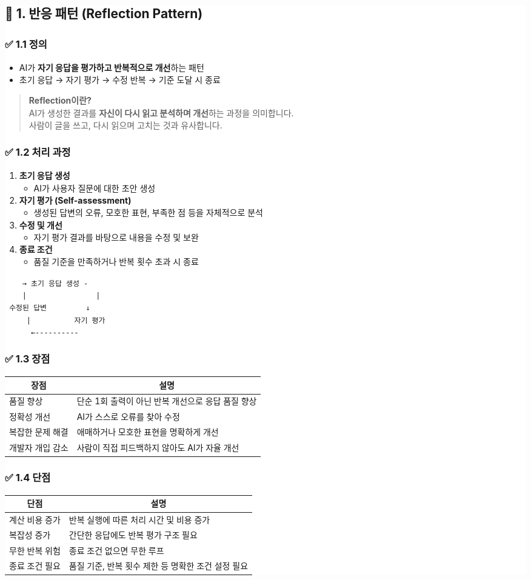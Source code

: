 ## 🚀 1. 반응 패턴 (Reflection Pattern)

### ✅ 1.1 정의

- AI가 **자기 응답을 평가하고 반복적으로 개선**하는 패턴  
- 초기 응답 → 자기 평가 → 수정 반복 → 기준 도달 시 종료

> **Reflection이란?**  
> AI가 생성한 결과를 **자신이 다시 읽고 분석하며 개선**하는 과정을 의미합니다.  
> 사람이 글을 쓰고, 다시 읽으며 고치는 것과 유사합니다.

### ✅ 1.2 처리 과정

1. **초기 응답 생성**  
   - AI가 사용자 질문에 대한 초안 생성  
2. **자기 평가 (Self-assessment)**  
   - 생성된 답변의 오류, 모호한 표현, 부족한 점 등을 자체적으로 분석  
3. **수정 및 개선**  
   - 자기 평가 결과를 바탕으로 내용을 수정 및 보완  
4. **종료 조건**  
   - 품질 기준을 만족하거나 반복 횟수 초과 시 종료

``` plaintext
    → 초기 응답 생성 -
    |                |
 수정된 답변         ↓
     |          자기 평가
      ←---------- 
```

### ✅ 1.3 장점

| 장점 | 설명 |
|------|------|
| 품질 향상 | 단순 1회 출력이 아닌 반복 개선으로 응답 품질 향상 |
| 정확성 개선 | AI가 스스로 오류를 찾아 수정 |
| 복잡한 문제 해결 | 애매하거나 모호한 표현을 명확하게 개선 |
| 개발자 개입 감소 | 사람이 직접 피드백하지 않아도 AI가 자율 개선 |


### ✅ 1.4 단점

| 단점 | 설명 |
|------|------|
| 계산 비용 증가 | 반복 실행에 따른 처리 시간 및 비용 증가 |
| 복잡성 증가 | 간단한 응답에도 반복 평가 구조 필요 |
| 무한 반복 위험 | 종료 조건 없으면 무한 루프 |
| 종료 조건 필요 | 품질 기준, 반복 횟수 제한 등 명확한 조건 설정 필요 |
